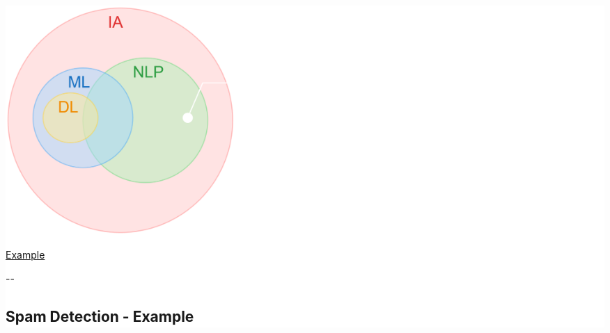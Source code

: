 <img src="assets/venn-7.png" width="50%">

[Example](https://colab.research.google.com/drive/1yph2YtXs-6a08gwf4MymHBVlPEebva_y?usp=sharing)

--


## Spam Detection - Example

